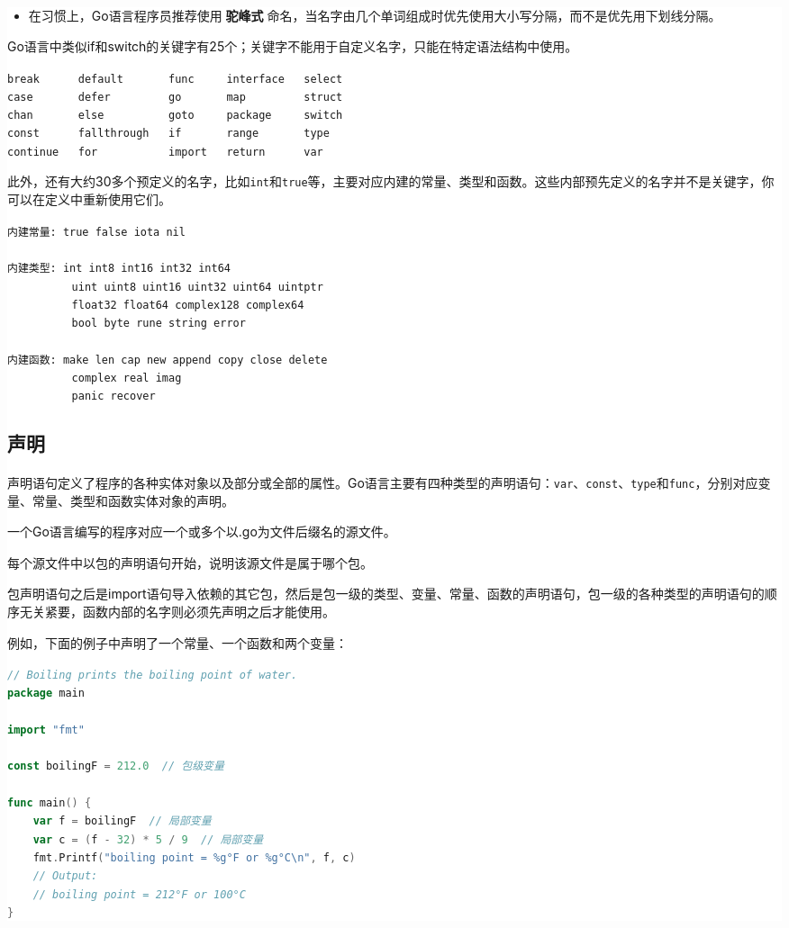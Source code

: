 - 在习惯上，Go语言程序员推荐使用 **驼峰式** 命名，当名字由几个单词组成时优先使用大小写分隔，而不是优先用下划线分隔。

Go语言中类似if和switch的关键字有25个；关键字不能用于自定义名字，只能在特定语法结构中使用。

```
break      default       func     interface   select
case       defer         go       map         struct
chan       else          goto     package     switch
const      fallthrough   if       range       type
continue   for           import   return      var
```

此外，还有大约30多个预定义的名字，比如`int`和`true`等，主要对应内建的常量、类型和函数。这些内部预先定义的名字并不是关键字，你可以在定义中重新使用它们。

```
内建常量: true false iota nil

内建类型: int int8 int16 int32 int64
          uint uint8 uint16 uint32 uint64 uintptr
          float32 float64 complex128 complex64
          bool byte rune string error

内建函数: make len cap new append copy close delete
          complex real imag
          panic recover
```



## 声明

声明语句定义了程序的各种实体对象以及部分或全部的属性。Go语言主要有四种类型的声明语句：`var`、`const`、`type`和`func`，分别对应变量、常量、类型和函数实体对象的声明。

一个Go语言编写的程序对应一个或多个以.go为文件后缀名的源文件。

每个源文件中以包的声明语句开始，说明该源文件是属于哪个包。

包声明语句之后是import语句导入依赖的其它包，然后是包一级的类型、变量、常量、函数的声明语句，包一级的各种类型的声明语句的顺序无关紧要，函数内部的名字则必须先声明之后才能使用。

例如，下面的例子中声明了一个常量、一个函数和两个变量：

```go
// Boiling prints the boiling point of water.
package main

import "fmt"

const boilingF = 212.0  // 包级变量

func main() {
    var f = boilingF  // 局部变量
    var c = (f - 32) * 5 / 9  // 局部变量
    fmt.Printf("boiling point = %g°F or %g°C\n", f, c)
    // Output:
    // boiling point = 212°F or 100°C
}
```
